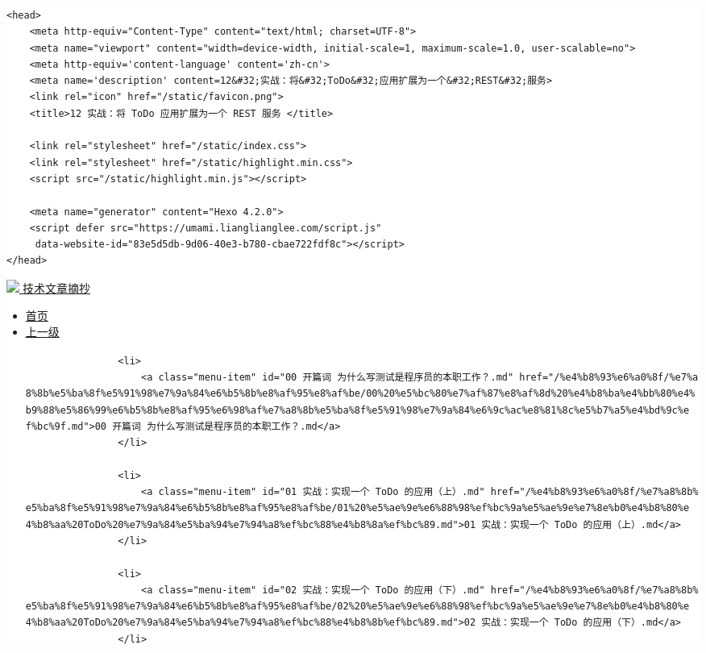 <!DOCTYPE html>
<html xmlns="http://www.w3.org/1999/xhtml">

<head>

    <head>
        <meta http-equiv="Content-Type" content="text/html; charset=UTF-8">
        <meta name="viewport" content="width=device-width, initial-scale=1, maximum-scale=1.0, user-scalable=no">
        <meta http-equiv='content-language' content='zh-cn'>
        <meta name='description' content=12&#32;实战：将&#32;ToDo&#32;应用扩展为一个&#32;REST&#32;服务>
        <link rel="icon" href="/static/favicon.png">
        <title>12 实战：将 ToDo 应用扩展为一个 REST 服务 </title>
        
        <link rel="stylesheet" href="/static/index.css">
        <link rel="stylesheet" href="/static/highlight.min.css">
        <script src="/static/highlight.min.js"></script>
        
        <meta name="generator" content="Hexo 4.2.0">
        <script defer src="https://umami.lianglianglee.com/script.js"
         data-website-id="83e5d5db-9d06-40e3-b780-cbae722fdf8c"></script>
    </head>

<body>
    <div class="book-container">
        <div class="book-sidebar">
            <div class="book-brand">
                <a href="/">
                    <img src="/static/favicon.png">
                    <span>技术文章摘抄</span>
                </a>
            </div>
            <div class="book-menu uncollapsible">
                <ul class="uncollapsible">
                    <li><a href="/" class="current-tab">首页</a></li>
                    <li><a href="../">上一级</a></li>
                </ul>
                <ul class="uncollapsible">
                    
                    <li>
                        <a class="menu-item" id="00 开篇词 为什么写测试是程序员的本职工作？.md" href="/%e4%b8%93%e6%a0%8f/%e7%a8%8b%e5%ba%8f%e5%91%98%e7%9a%84%e6%b5%8b%e8%af%95%e8%af%be/00%20%e5%bc%80%e7%af%87%e8%af%8d%20%e4%b8%ba%e4%bb%80%e4%b9%88%e5%86%99%e6%b5%8b%e8%af%95%e6%98%af%e7%a8%8b%e5%ba%8f%e5%91%98%e7%9a%84%e6%9c%ac%e8%81%8c%e5%b7%a5%e4%bd%9c%ef%bc%9f.md">00 开篇词 为什么写测试是程序员的本职工作？.md</a>
                    </li>
                    
                    <li>
                        <a class="menu-item" id="01 实战：实现一个 ToDo 的应用（上）.md" href="/%e4%b8%93%e6%a0%8f/%e7%a8%8b%e5%ba%8f%e5%91%98%e7%9a%84%e6%b5%8b%e8%af%95%e8%af%be/01%20%e5%ae%9e%e6%88%98%ef%bc%9a%e5%ae%9e%e7%8e%b0%e4%b8%80%e4%b8%aa%20ToDo%20%e7%9a%84%e5%ba%94%e7%94%a8%ef%bc%88%e4%b8%8a%ef%bc%89.md">01 实战：实现一个 ToDo 的应用（上）.md</a>
                    </li>
                    
                    <li>
                        <a class="menu-item" id="02 实战：实现一个 ToDo 的应用（下）.md" href="/%e4%b8%93%e6%a0%8f/%e7%a8%8b%e5%ba%8f%e5%91%98%e7%9a%84%e6%b5%8b%e8%af%95%e8%af%be/02%20%e5%ae%9e%e6%88%98%ef%bc%9a%e5%ae%9e%e7%8e%b0%e4%b8%80%e4%b8%aa%20ToDo%20%e7%9a%84%e5%ba%94%e7%94%a8%ef%bc%88%e4%b8%8b%ef%bc%89.md">02 实战：实现一个 ToDo 的应用（下）.md</a>
                    </li>
                    